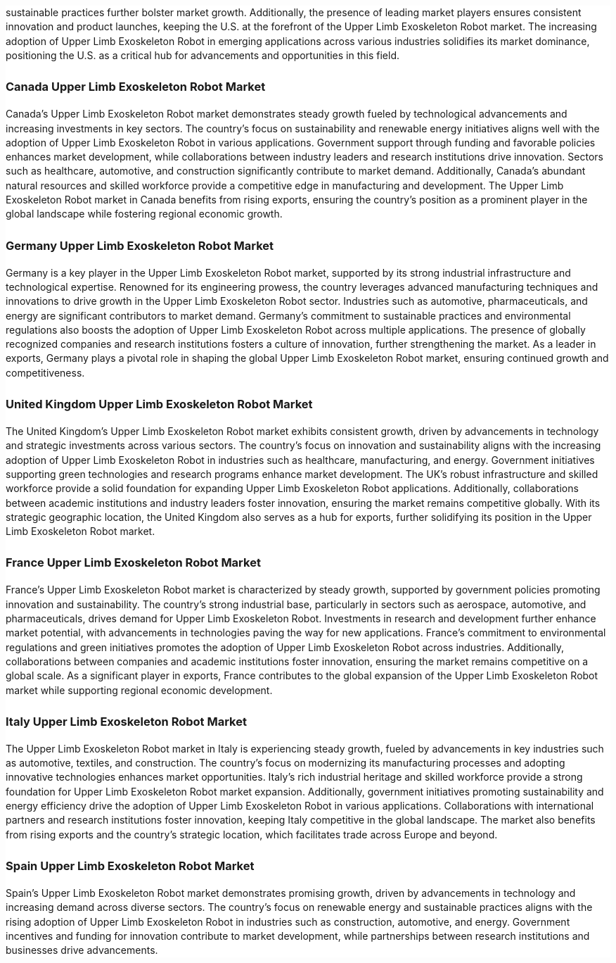 sustainable practices further bolster market growth. Additionally, the presence of leading market players ensures consistent innovation and product launches, keeping the U.S. at the forefront of the Upper Limb Exoskeleton Robot market. The increasing adoption of Upper Limb Exoskeleton Robot in emerging applications across various industries solidifies its market dominance, positioning the U.S. as a critical hub for advancements and opportunities in this field.</p><h3>Canada Upper Limb Exoskeleton Robot Market</h3><p>Canada&rsquo;s Upper Limb Exoskeleton Robot market demonstrates steady growth fueled by technological advancements and increasing investments in key sectors. The country&rsquo;s focus on sustainability and renewable energy initiatives aligns well with the adoption of Upper Limb Exoskeleton Robot in various applications. Government support through funding and favorable policies enhances market development, while collaborations between industry leaders and research institutions drive innovation. Sectors such as healthcare, automotive, and construction significantly contribute to market demand. Additionally, Canada&rsquo;s abundant natural resources and skilled workforce provide a competitive edge in manufacturing and development. The Upper Limb Exoskeleton Robot market in Canada benefits from rising exports, ensuring the country&rsquo;s position as a prominent player in the global landscape while fostering regional economic growth.</p><h3>Germany Upper Limb Exoskeleton Robot Market</h3><p>Germany is a key player in the Upper Limb Exoskeleton Robot market, supported by its strong industrial infrastructure and technological expertise. Renowned for its engineering prowess, the country leverages advanced manufacturing techniques and innovations to drive growth in the Upper Limb Exoskeleton Robot sector. Industries such as automotive, pharmaceuticals, and energy are significant contributors to market demand. Germany&rsquo;s commitment to sustainable practices and environmental regulations also boosts the adoption of Upper Limb Exoskeleton Robot across multiple applications. The presence of globally recognized companies and research institutions fosters a culture of innovation, further strengthening the market. As a leader in exports, Germany plays a pivotal role in shaping the global Upper Limb Exoskeleton Robot market, ensuring continued growth and competitiveness.</p><h3>United Kingdom Upper Limb Exoskeleton Robot Market</h3><p>The United Kingdom&rsquo;s Upper Limb Exoskeleton Robot market exhibits consistent growth, driven by advancements in technology and strategic investments across various sectors. The country&rsquo;s focus on innovation and sustainability aligns with the increasing adoption of Upper Limb Exoskeleton Robot in industries such as healthcare, manufacturing, and energy. Government initiatives supporting green technologies and research programs enhance market development. The UK&rsquo;s robust infrastructure and skilled workforce provide a solid foundation for expanding Upper Limb Exoskeleton Robot applications. Additionally, collaborations between academic institutions and industry leaders foster innovation, ensuring the market remains competitive globally. With its strategic geographic location, the United Kingdom also serves as a hub for exports, further solidifying its position in the Upper Limb Exoskeleton Robot market.</p><h3>France Upper Limb Exoskeleton Robot Market</h3><p>France&rsquo;s Upper Limb Exoskeleton Robot market is characterized by steady growth, supported by government policies promoting innovation and sustainability. The country&rsquo;s strong industrial base, particularly in sectors such as aerospace, automotive, and pharmaceuticals, drives demand for Upper Limb Exoskeleton Robot. Investments in research and development further enhance market potential, with advancements in technologies paving the way for new applications. France&rsquo;s commitment to environmental regulations and green initiatives promotes the adoption of Upper Limb Exoskeleton Robot across industries. Additionally, collaborations between companies and academic institutions foster innovation, ensuring the market remains competitive on a global scale. As a significant player in exports, France contributes to the global expansion of the Upper Limb Exoskeleton Robot market while supporting regional economic development.</p><h3>Italy Upper Limb Exoskeleton Robot Market</h3><p>The Upper Limb Exoskeleton Robot market in Italy is experiencing steady growth, fueled by advancements in key industries such as automotive, textiles, and construction. The country&rsquo;s focus on modernizing its manufacturing processes and adopting innovative technologies enhances market opportunities. Italy&rsquo;s rich industrial heritage and skilled workforce provide a strong foundation for Upper Limb Exoskeleton Robot market expansion. Additionally, government initiatives promoting sustainability and energy efficiency drive the adoption of Upper Limb Exoskeleton Robot in various applications. Collaborations with international partners and research institutions foster innovation, keeping Italy competitive in the global landscape. The market also benefits from rising exports and the country&rsquo;s strategic location, which facilitates trade across Europe and beyond.</p><h3>Spain Upper Limb Exoskeleton Robot Market</h3><p>Spain&rsquo;s Upper Limb Exoskeleton Robot market demonstrates promising growth, driven by advancements in technology and increasing demand across diverse sectors. The country&rsquo;s focus on renewable energy and sustainable practices aligns with the rising adoption of Upper Limb Exoskeleton Robot in industries such as construction, automotive, and energy. Government incentives and funding for innovation contribute to market development, while partnerships between research institutions and businesses drive advancements.